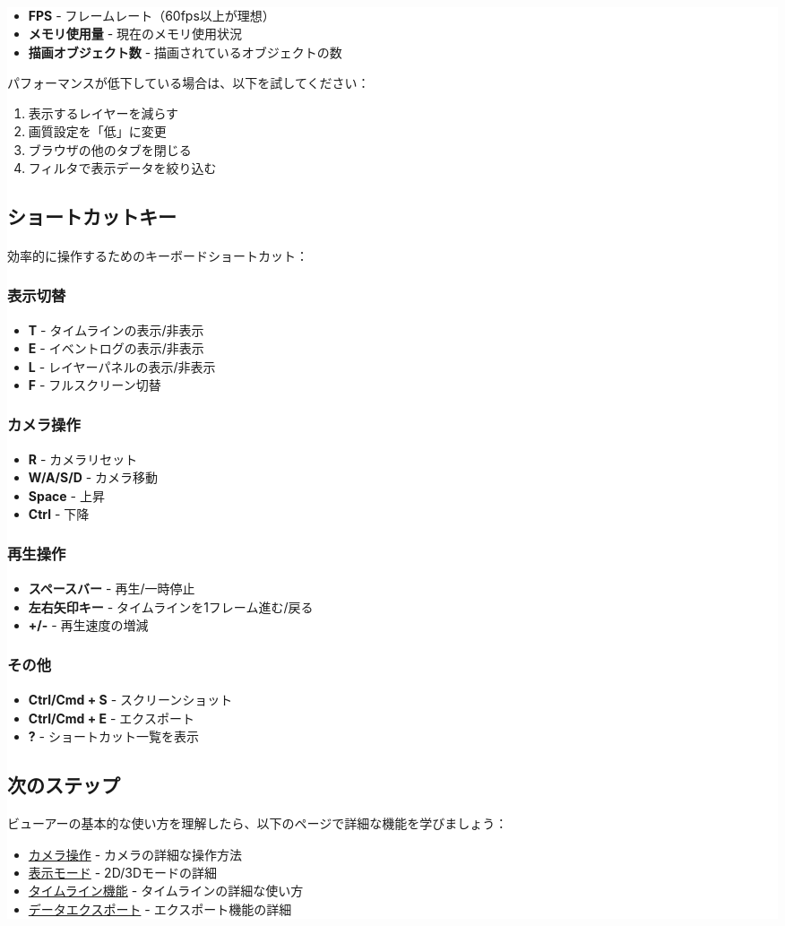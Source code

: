 - **FPS** - フレームレート（60fps以上が理想）
- **メモリ使用量** - 現在のメモリ使用状況
- **描画オブジェクト数** - 描画されているオブジェクトの数

パフォーマンスが低下している場合は、以下を試してください：

1. 表示するレイヤーを減らす
2. 画質設定を「低」に変更
3. ブラウザの他のタブを閉じる
4. フィルタで表示データを絞り込む

## ショートカットキー

効率的に操作するためのキーボードショートカット：

### 表示切替
- **T** - タイムラインの表示/非表示
- **E** - イベントログの表示/非表示
- **L** - レイヤーパネルの表示/非表示
- **F** - フルスクリーン切替

### カメラ操作
- **R** - カメラリセット
- **W/A/S/D** - カメラ移動
- **Space** - 上昇
- **Ctrl** - 下降

### 再生操作
- **スペースバー** - 再生/一時停止
- **左右矢印キー** - タイムラインを1フレーム進む/戻る
- **+/-** - 再生速度の増減

### その他
- **Ctrl/Cmd + S** - スクリーンショット
- **Ctrl/Cmd + E** - エクスポート
- **?** - ショートカット一覧を表示

## 次のステップ

ビューアーの基本的な使い方を理解したら、以下のページで詳細な機能を学びましょう：

- [カメラ操作](/heatmap/docs/heatmap/controls) - カメラの詳細な操作方法
- [表示モード](/heatmap/docs/heatmap/visualization) - 2D/3Dモードの詳細
- [タイムライン機能](/heatmap/docs/heatmap/timeline) - タイムラインの詳細な使い方
- [データエクスポート](/heatmap/docs/heatmap/export) - エクスポート機能の詳細
